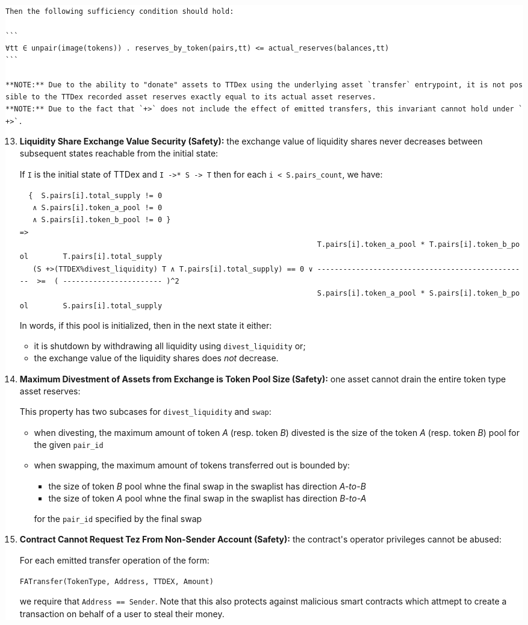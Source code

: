     Then the following sufficiency condition should hold:

    ```
    ∀tt ∈ unpair(image(tokens)) . reserves_by_token(pairs,tt) <= actual_reserves(balances,tt)
    ```

    **NOTE:** Due to the ability to "donate" assets to TTDex using the underlying asset `transfer` entrypoint, it is not possible to the TTDex recorded asset reserves exactly equal to its actual asset reserves.
    **NOTE:** Due to the fact that `+>` does not include the effect of emitted transfers, this invariant cannot hold under `+>`.

13. **Liquidity Share Exchange Value Security (Safety):** the exchange value of liquidity shares never decreases between subsequent states reachable from the initial state:

    If `I` is the initial state of TTDex and `I ->* S -> T` then for each `i < S.pairs_count`, we have:

    ```
      {  S.pairs[i].total_supply != 0
       ∧ S.pairs[i].token_a_pool != 0
       ∧ S.pairs[i].token_b_pool != 0 }
    =>
                                                                         T.pairs[i].token_a_pool * T.pairs[i].token_b_pool        T.pairs[i].total_supply
       (S +>(TTDEX%divest_liquidity) T ∧ T.pairs[i].total_supply) == 0 ∨ -------------------------------------------------  >=  ( ----------------------- )^2
                                                                         S.pairs[i].token_a_pool * S.pairs[i].token_b_pool        S.pairs[i].total_supply
    ```

    In words, if this pool is initialized, then in the next state it either:

    -   it is shutdown by withdrawing all liquidity using `divest_liquidity` or;
    -   the exchange value of the liquidity shares does _not_ decrease.

14. **Maximum Divestment of Assets from Exchange is Token Pool Size (Safety):** one asset cannot drain the entire token type asset reserves:

    This property has two subcases for `divest_liquidity` and `swap`:

    -   when divesting, the maximum amount of token _A_ (resp. token _B_) divested is the size of the token _A_ (resp. token _B_) pool for the given `pair_id`
    -   when swapping, the maximum amount of tokens transferred out is bounded by:

        -   the size of token _B_ pool whne the final swap in the swaplist has direction _A-to-B_
        -   the size of token _A_ pool whne the final swap in the swaplist has direction _B-to-A_

        for the `pair_id` specified by the final swap

15. **Contract Cannot Request Tez From Non-Sender Account (Safety):** the contract's operator privileges cannot be abused:

     For each emitted transfer operation of the form:

     ```
     FATransfer(TokenType, Address, TTDEX, Amount)
     ```

     we require that `Address == Sender`.
     Note that this also protects against malicious smart contracts which attmept to create a transaction on behalf of a user to steal their money.
